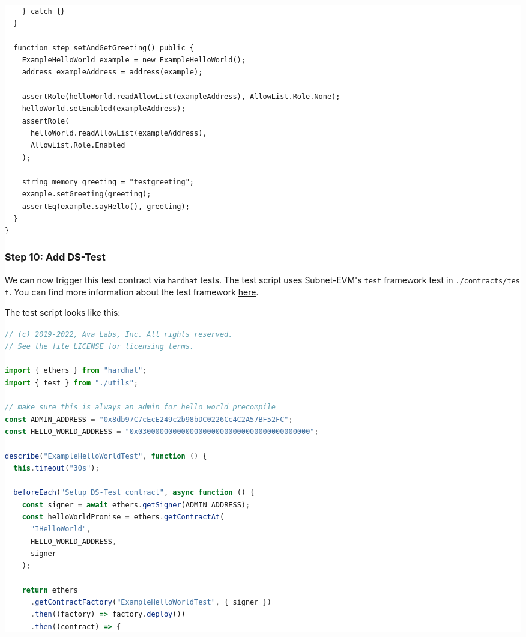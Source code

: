 ```solidity
    } catch {}
  }

  function step_setAndGetGreeting() public {
    ExampleHelloWorld example = new ExampleHelloWorld();
    address exampleAddress = address(example);

    assertRole(helloWorld.readAllowList(exampleAddress), AllowList.Role.None);
    helloWorld.setEnabled(exampleAddress);
    assertRole(
      helloWorld.readAllowList(exampleAddress),
      AllowList.Role.Enabled
    );

    string memory greeting = "testgreeting";
    example.setGreeting(greeting);
    assertEq(example.sayHello(), greeting);
  }
}
```

</TabItem>
</Tabs>



### Step 10: Add DS-Test

We can now trigger this test contract via `hardhat` tests. The test script uses Subnet-EVM's `test`
framework test in `./contracts/test`.
You can find more information about the test framework [here](https://github.com/ava-labs/subnet-evm/blob/helloworld-official-tutorial-v2/contracts/test/utils.ts).



<Tabs groupId="evm-tabs">

<TabItem value="subnet-evm-tab" label="Subnet-EVM" default>

The test script looks like this:

```ts
// (c) 2019-2022, Ava Labs, Inc. All rights reserved.
// See the file LICENSE for licensing terms.

import { ethers } from "hardhat";
import { test } from "./utils";

// make sure this is always an admin for hello world precompile
const ADMIN_ADDRESS = "0x8db97C7cEcE249c2b98bDC0226Cc4C2A57BF52FC";
const HELLO_WORLD_ADDRESS = "0x0300000000000000000000000000000000000000";

describe("ExampleHelloWorldTest", function () {
  this.timeout("30s");

  beforeEach("Setup DS-Test contract", async function () {
    const signer = await ethers.getSigner(ADMIN_ADDRESS);
    const helloWorldPromise = ethers.getContractAt(
      "IHelloWorld",
      HELLO_WORLD_ADDRESS,
      signer
    );

    return ethers
      .getContractFactory("ExampleHelloWorldTest", { signer })
      .then((factory) => factory.deploy())
      .then((contract) => {
```